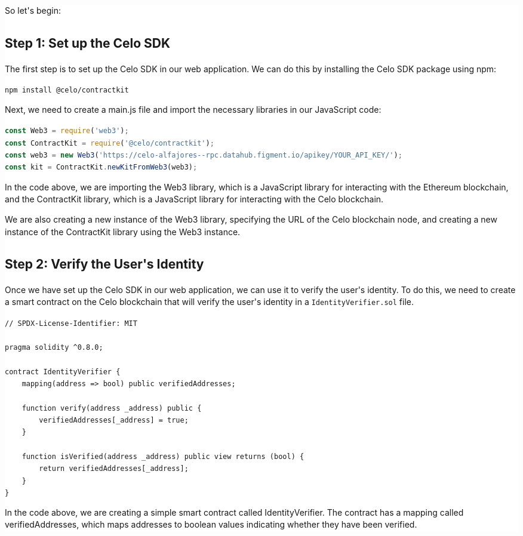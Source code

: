 So let's begin:



## Step 1: Set up the Celo SDK


The first step is to set up the Celo SDK in our web application. We can do this by installing the Celo SDK package using npm:

```bash
npm install @celo/contractkit
```

Next, we need to create a main.js file and import the necessary libraries in our JavaScript code:

```Javascript
const Web3 = require('web3');
const ContractKit = require('@celo/contractkit');
const web3 = new Web3('https://celo-alfajores--rpc.datahub.figment.io/apikey/YOUR_API_KEY/');
const kit = ContractKit.newKitFromWeb3(web3);
```

In the code above, we are importing the Web3 library, which is a JavaScript library for interacting with the Ethereum blockchain, and the ContractKit library, which is a JavaScript library for interacting with the Celo blockchain. 

We are also creating a new instance of the Web3 library, specifying the URL of the Celo blockchain node, and creating a new instance of the ContractKit library using the Web3 instance.




## Step 2: Verify the User's Identity

Once we have set up the Celo SDK in our web application, we can use it to verify the user's identity. To do this, we need to create a smart contract on the Celo blockchain that will verify the user's identity in a `IdentityVerifier.sol` file.

```solidity
// SPDX-License-Identifier: MIT

pragma solidity ^0.8.0;

contract IdentityVerifier {
    mapping(address => bool) public verifiedAddresses;

    function verify(address _address) public {
        verifiedAddresses[_address] = true;
    }

    function isVerified(address _address) public view returns (bool) {
        return verifiedAddresses[_address];
    }
}
```

In the code above, we are creating a simple smart contract called IdentityVerifier. The contract has a mapping called verifiedAddresses, which maps addresses to boolean values indicating whether they have been verified. 
